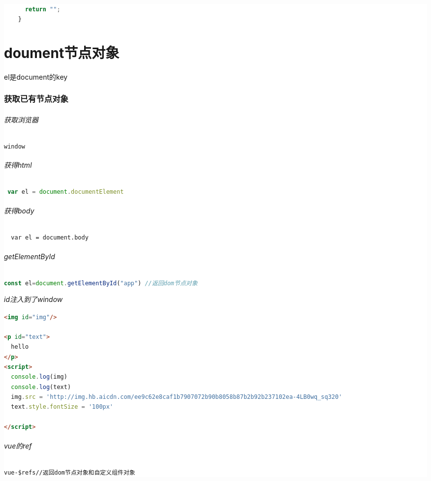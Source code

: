 ```js
      return "";
    }
```

# doument节点对象

el是document的key

### 获取已有节点对象

###### 获取浏览器

```
window
```

###### 获得html

```js
 var el = document.documentElement
```

###### 获得body

```
  var el = document.body
```

###### getElementById

```javascript
const el=document.getElementById("app") //返回dom节点对象
```

*id注入到了window*

```html
<img id="img"/>

<p id="text">
  hello
</p>
<script>
  console.log(img)
  console.log(text)
  img.src = 'http://img.hb.aicdn.com/ee9c62e8caf1b7907072b90b8058b87b2b92b237102ea-4LB0wq_sq320'
  text.style.fontSize = '100px'

</script>

```

###### vue的ref

```
vue-$refs//返回dom节点对象和自定义组件对象
```
